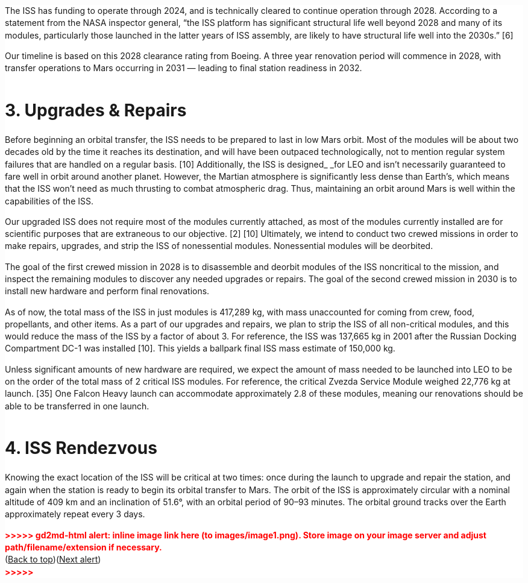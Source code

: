 The ISS has funding to operate through 2024, and is technically cleared to continue operation through 2028. According to a statement from the NASA inspector general, “the ISS platform has significant structural life well beyond 2028 and many of its modules, particularly those launched in the latter years of ISS assembly, are likely to have structural life well into the 2030s.” [6]

Our timeline is based on this 2028 clearance rating from Boeing. A three year renovation period will commence in 2028, with transfer operations to Mars occurring in 2031 — leading to final station readiness in 2032.


# 3. Upgrades & Repairs

Before beginning an orbital transfer, the ISS needs to be prepared to last in low Mars orbit. Most of the modules will be about two decades old by the time it reaches its destination, and will have been outpaced technologically, not to mention regular system failures that are handled on a regular basis. [10] Additionally, the ISS is designed_ _for LEO and isn’t necessarily guaranteed to fare well in orbit around another planet. However, the Martian atmosphere is significantly less dense than Earth’s, which means that the ISS won’t need as much thrusting to combat atmospheric drag. Thus, maintaining an orbit around Mars is well within the capabilities of the ISS.

Our upgraded ISS does not require most of the modules currently attached, as most of the modules currently installed are for scientific purposes that are extraneous to our objective. [2] [10] Ultimately, we intend to conduct two crewed missions in order to make repairs, upgrades, and strip the ISS of nonessential modules. Nonessential modules will be deorbited.

The goal of the first crewed mission in 2028 is to disassemble and deorbit modules of the ISS noncritical to the mission, and inspect the remaining modules to discover any needed upgrades or repairs. The goal of the second crewed mission in 2030 is to install new hardware and perform final renovations.

As of now, the total mass of the ISS in just modules is 417,289 kg, with mass unaccounted for coming from crew, food, propellants, and other items. As a part of our upgrades and repairs, we plan to strip the ISS of all non-critical modules, and this would reduce the mass of the ISS by a factor of about 3. For reference, the ISS was 137,665 kg in 2001 after the Russian Docking Compartment DC-1 was installed [10]. This yields a ballpark final ISS mass estimate of 150,000 kg.

Unless significant amounts of new hardware are required, we expect the amount of mass needed to be launched into LEO to be on the order of the total mass of 2 critical ISS modules. For reference, the critical Zvezda Service Module weighed 22,776 kg at launch. [35] One Falcon Heavy launch can accommodate approximately 2.8 of these modules, meaning our renovations should be able to be transferred in one launch.


# 4. ISS Rendezvous

Knowing the exact location of the ISS will be critical at two times: once during the launch to upgrade and repair the station, and again when the station is ready to begin its orbital transfer to Mars. The orbit of the ISS is approximately circular with a nominal altitude of 409 km and an inclination of 51.6°, with an orbital period of 90–93 minutes. The orbital ground tracks over the Earth approximately repeat every 3 days.



<p id="gdcalert1" ><span style="color: red; font-weight: bold">>>>>>  gd2md-html alert: inline image link here (to images/image1.png). Store image on your image server and adjust path/filename/extension if necessary. </span><br>(<a href="#">Back to top</a>)(<a href="#gdcalert2">Next alert</a>)<br><span style="color: red; font-weight: bold">>>>>> </span></p>
